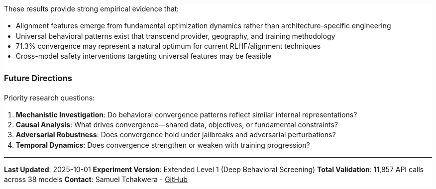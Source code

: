 These results provide strong empirical evidence that:
- Alignment features emerge from fundamental optimization dynamics rather than architecture-specific engineering
- Universal behavioral patterns exist that transcend provider, geography, and training methodology
- 71.3% convergence may represent a natural optimum for current RLHF/alignment techniques
- Cross-model safety interventions targeting universal features may be feasible

### Future Directions

Priority research questions:
1. **Mechanistic Investigation**: Do behavioral convergence patterns reflect similar internal representations?
2. **Causal Analysis**: What drives convergence—shared data, objectives, or fundamental constraints?
3. **Adversarial Robustness**: Does convergence hold under jailbreaks and adversarial perturbations?
4. **Temporal Dynamics**: Does convergence strengthen or weaken with training progression?

---

**Last Updated**: 2025-10-01
**Experiment Version**: Extended Level 1 (Deep Behavioral Screening)
**Total Validation**: 11,857 API calls across 38 models
**Contact**: Samuel Tchakwera - [GitHub](https://github.com/stchakwdev)
